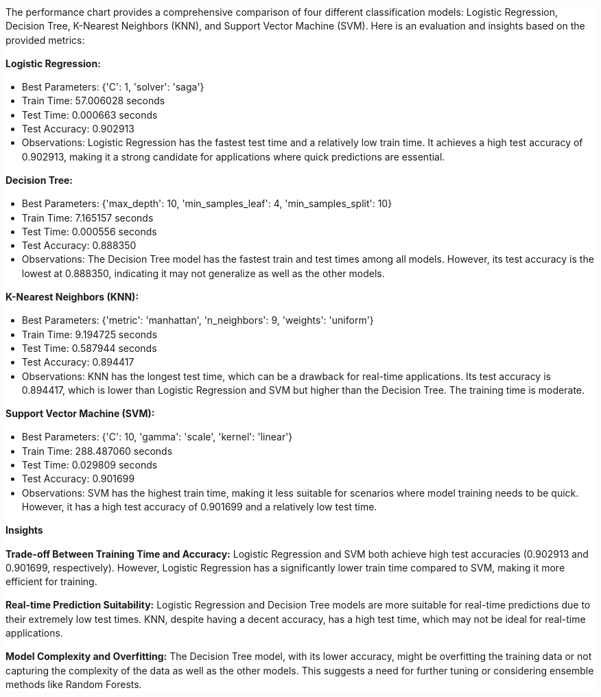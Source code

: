 The performance chart provides a comprehensive comparison of four different classification models: Logistic Regression, Decision Tree, K-Nearest Neighbors (KNN), and Support Vector Machine (SVM). Here is an evaluation and insights based on the provided metrics:
<p></p>

**Logistic Regression:**
* Best Parameters: {'C': 1, 'solver': 'saga'}
* Train Time: 57.006028 seconds
* Test Time: 0.000663 seconds
* Test Accuracy: 0.902913
* Observations: Logistic Regression has the fastest test time and a relatively low train time. It achieves a high test accuracy of 0.902913, making it a strong candidate for applications where quick predictions are essential.

**Decision Tree:**
* Best Parameters: {'max_depth': 10, 'min_samples_leaf': 4, 'min_samples_split': 10}
* Train Time: 7.165157 seconds
* Test Time: 0.000556 seconds
* Test Accuracy: 0.888350
* Observations: The Decision Tree model has the fastest train and test times among all models. However, its test accuracy is the lowest at 0.888350, indicating it may not generalize as well as the other models.

**K-Nearest Neighbors (KNN):**
* Best Parameters: {'metric': 'manhattan', 'n_neighbors': 9, 'weights': 'uniform'}
* Train Time: 9.194725 seconds
* Test Time: 0.587944 seconds
* Test Accuracy: 0.894417
* Observations: KNN has the longest test time, which can be a drawback for real-time applications. Its test accuracy is 0.894417, which is lower than Logistic Regression and SVM but higher than the Decision Tree. The training time is moderate.

**Support Vector Machine (SVM):**
* Best Parameters: {'C': 10, 'gamma': 'scale', 'kernel': 'linear'}
* Train Time: 288.487060 seconds
* Test Time: 0.029809 seconds
* Test Accuracy: 0.901699
* Observations: SVM has the highest train time, making it less suitable for scenarios where model training needs to be quick. However, it has a high test accuracy of 0.901699 and a relatively low test time.

**Insights**

**Trade-off Between Training Time and Accuracy:**
Logistic Regression and SVM both achieve high test accuracies (0.902913 and 0.901699, respectively). However, Logistic Regression has a significantly lower train time compared to SVM, making it more efficient for training.

**Real-time Prediction Suitability:**
Logistic Regression and Decision Tree models are more suitable for real-time predictions due to their extremely low test times. KNN, despite having a decent accuracy, has a high test time, which may not be ideal for real-time applications.

**Model Complexity and Overfitting:**
The Decision Tree model, with its lower accuracy, might be overfitting the training data or not capturing the complexity of the data as well as the other models. This suggests a need for further tuning or considering ensemble methods like Random Forests.
